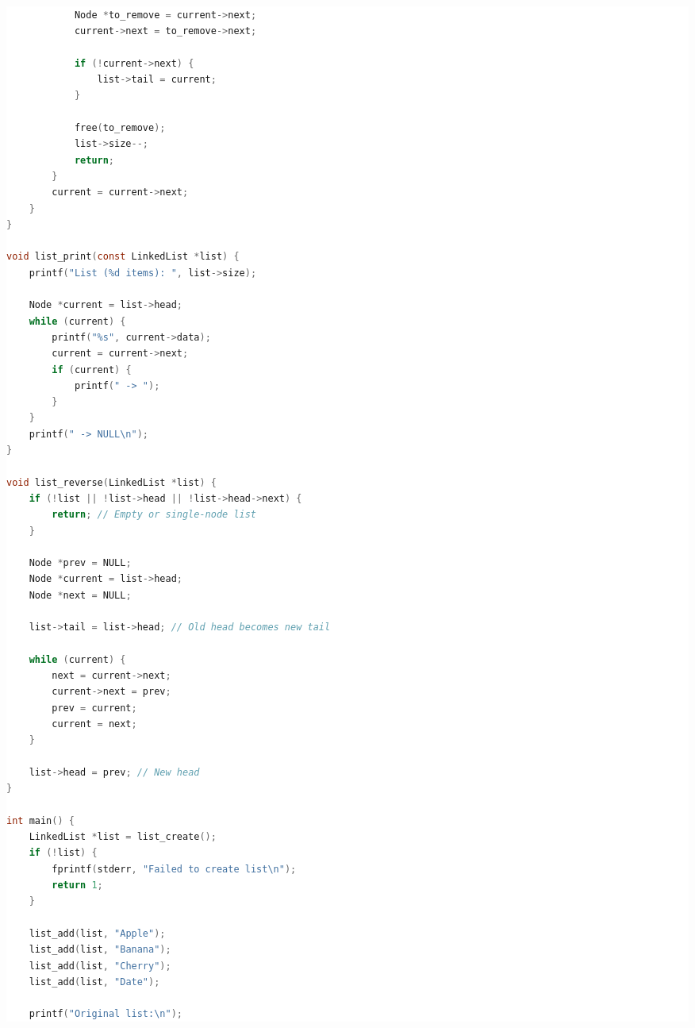 ```c
            Node *to_remove = current->next;
            current->next = to_remove->next;
            
            if (!current->next) {
                list->tail = current;
            }
            
            free(to_remove);
            list->size--;
            return;
        }
        current = current->next;
    }
}

void list_print(const LinkedList *list) {
    printf("List (%d items): ", list->size);
    
    Node *current = list->head;
    while (current) {
        printf("%s", current->data);
        current = current->next;
        if (current) {
            printf(" -> ");
        }
    }
    printf(" -> NULL\n");
}

void list_reverse(LinkedList *list) {
    if (!list || !list->head || !list->head->next) {
        return; // Empty or single-node list
    }
    
    Node *prev = NULL;
    Node *current = list->head;
    Node *next = NULL;
    
    list->tail = list->head; // Old head becomes new tail
    
    while (current) {
        next = current->next;
        current->next = prev;
        prev = current;
        current = next;
    }
    
    list->head = prev; // New head
}

int main() {
    LinkedList *list = list_create();
    if (!list) {
        fprintf(stderr, "Failed to create list\n");
        return 1;
    }
    
    list_add(list, "Apple");
    list_add(list, "Banana");
    list_add(list, "Cherry");
    list_add(list, "Date");
    
    printf("Original list:\n");
```